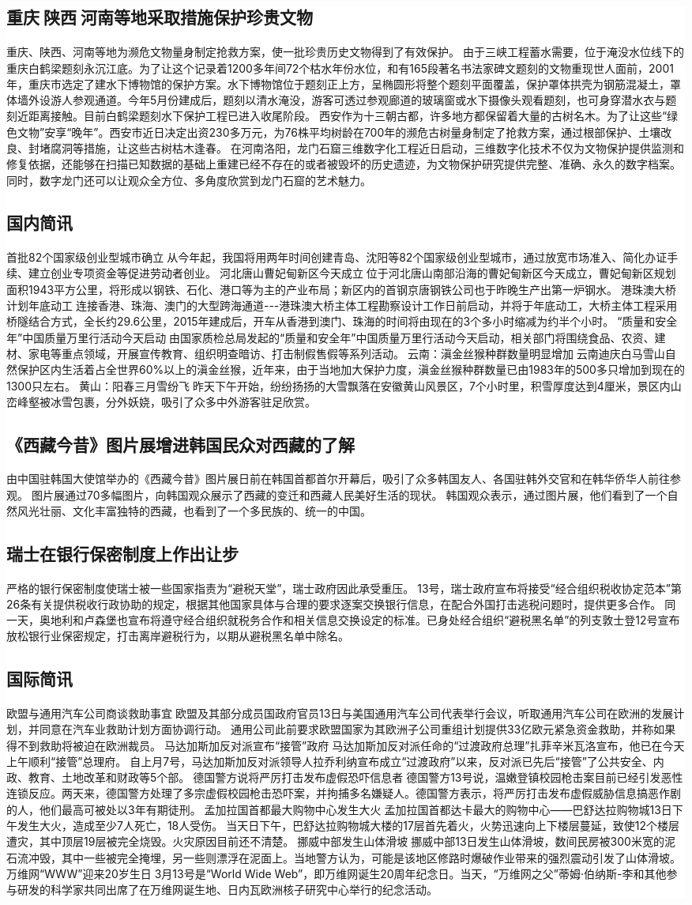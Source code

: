 
## 重庆 陕西 河南等地采取措施保护珍贵文物


重庆、陕西、河南等地为濒危文物量身制定抢救方案，使一批珍贵历史文物得到了有效保护。
由于三峡工程蓄水需要，位于淹没水位线下的重庆白鹤梁题刻永沉江底。为了让这个记录着1200多年间72个枯水年份水位，和有165段著名书法家碑文题刻的文物重现世人面前，2001年，重庆市选定了建水下博物馆的保护方案。水下博物馆位于题刻正上方，呈椭圆形将整个题刻平面覆盖，保护罩体拱壳为钢筋混凝土，罩体墙外设游人参观通道。今年5月份建成后，题刻以清水淹没，游客可透过参观廊道的玻璃窗或水下摄像头观看题刻，也可身穿潜水衣与题刻近距离接触。目前白鹤梁题刻水下保护工程已进入收尾阶段。
西安作为十三朝古都，许多地方都保留着大量的古树名木。为了让这些“绿色文物”安享“晚年”。西安市近日决定出资230多万元，为76株平均树龄在700年的濒危古树量身制定了抢救方案，通过根部保护、土壤改良、封堵腐洞等措施，让这些古树枯木逢春。
在河南洛阳，龙门石窟三维数字化工程近日启动，三维数字化技术不仅为文物保护提供监测和修复依据，还能够在扫描已知数据的基础上重建已经不存在的或者被毁坏的历史遗迹，为文物保护研究提供完整、准确、永久的数字档案。同时，数字龙门还可以让观众全方位、多角度欣赏到龙门石窟的艺术魅力。


## 国内简讯


首批82个国家级创业型城市确立
从今年起，我国将用两年时间创建青岛、沈阳等82个国家级创业型城市，通过放宽市场准入、简化办证手续、建立创业专项资金等促进劳动者创业。
河北唐山曹妃甸新区今天成立
位于河北唐山南部沿海的曹妃甸新区今天成立，曹妃甸新区规划面积1943平方公里，将形成以钢铁、石化、港口等为主的产业布局；新区内的首钢京唐钢铁公司也于昨晚生产出第一炉钢水。
港珠澳大桥计划年底动工
连接香港、珠海、澳门的大型跨海通道---港珠澳大桥主体工程勘察设计工作日前启动，并将于年底动工，大桥主体工程采用桥隧结合方式，全长约29.6公里，2015年建成后，开车从香港到澳门、珠海的时间将由现在的3个多小时缩减为约半个小时。
“质量和安全年”中国质量万里行活动今天启动
由国家质检总局发起的“质量和安全年”中国质量万里行活动今天启动，相关部门将围绕食品、农资、建材、家电等重点领域，开展宣传教育、组织明查暗访、打击制假售假等系列活动。
云南：滇金丝猴种群数量明显增加
云南迪庆白马雪山自然保护区内生活着占全世界60%以上的滇金丝猴，近年来，由于当地加大保护力度，滇金丝猴种群数量已由1983年的500多只增加到现在的1300只左右。 
黄山：阳春三月雪纷飞
昨天下午开始，纷纷扬扬的大雪飘落在安徽黄山风景区，7个小时里，积雪厚度达到4厘米，景区内山峦峰壑被冰雪包裹，分外妖娆，吸引了众多中外游客驻足欣赏。


## 《西藏今昔》图片展增进韩国民众对西藏的了解


由中国驻韩国大使馆举办的《西藏今昔》图片展日前在韩国首都首尔开幕后，吸引了众多韩国友人、各国驻韩外交官和在韩华侨华人前往参观。
图片展通过70多幅图片，向韩国观众展示了西藏的变迁和西藏人民美好生活的现状。
韩国观众表示，通过图片展，他们看到了一个自然风光壮丽、文化丰富独特的西藏，也看到了一个多民族的、统一的中国。


## 瑞士在银行保密制度上作出让步


严格的银行保密制度使瑞士被一些国家指责为“避税天堂”，瑞士政府因此承受重压。
13号，瑞士政府宣布将接受“经合组织税收协定范本”第26条有关提供税收行政协助的规定，根据其他国家具体与合理的要求逐案交换银行信息，在配合外国打击逃税问题时，提供更多合作。
同一天，奥地利和卢森堡也宣布将遵守经合组织就税务合作和相关信息交换设定的标准。已身处经合组织“避税黑名单”的列支敦士登12号宣布放松银行业保密规定，打击离岸避税行为，以期从避税黑名单中除名。


## 国际简讯


欧盟与通用汽车公司商谈救助事宜
欧盟及其部分成员国政府官员13日与美国通用汽车公司代表举行会议，听取通用汽车公司在欧洲的发展计划，并同意在汽车业救助计划方面协调行动。
通用公司此前要求欧盟国家为其欧洲子公司重组计划提供33亿欧元紧急资金救助，并称如果得不到救助将被迫在欧洲裁员。
马达加斯加反对派宣布“接管”政府
马达加斯加反对派任命的“过渡政府总理”扎菲辛米瓦洛宣布，他已在今天上午顺利“接管”总理府。
自上月7号，马达加斯加反对派领导人拉乔利纳宣布成立“过渡政府”以来，反对派已先后“接管”了公共安全、内政、教育、土地改革和财政等5个部。
德国警方说将严厉打击发布虚假恐吓信息者
德国警方13号说，温嫩登镇校园枪击案目前已经引发恶性连锁反应。两天来，德国警方处理了多宗虚假校园枪击恐吓案，并拘捕多名嫌疑人。德国警方表示，将严厉打击发布虚假威胁信息搞恶作剧的人，他们最高可被处以3年有期徒刑。
孟加拉国首都最大购物中心发生大火
孟加拉国首都达卡最大的购物中心——巴舒达拉购物城13日下午发生大火，造成至少7人死亡，18人受伤。
当天日下午，巴舒达拉购物城大楼的17层首先着火，火势迅速向上下楼层蔓延，致使12个楼层遭灾，其中顶层19层被完全烧毁。火灾原因目前还不清楚。
挪威中部发生山体滑坡
挪威中部13日发生山体滑坡，数间民房被300米宽的泥石流冲毁，其中一些被完全掩埋，另一些则漂浮在泥面上。当地警方认为，可能是该地区修路时爆破作业带来的强烈震动引发了山体滑坡。
万维网“WWW”迎来20岁生日
3月13号是“World Wide Web”，即万维网诞生20周年纪念日。当天，“万维网之父”蒂姆·伯纳斯-李和其他参与研发的科学家共同出席了在万维网诞生地、日内瓦欧洲核子研究中心举行的纪念活动。